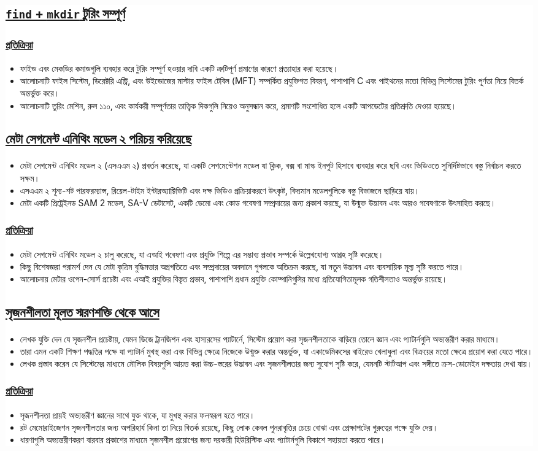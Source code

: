 ## [`find` + `mkdir` টুরিং সম্পূর্ণ](https://ogiekako.vercel.app/blog/find_mkdir_tc)

### [প্রতিক্রিয়া](https://news.ycombinator.com/item?id=41115941)

- ফাইন্ড এবং মেকডির কমান্ডগুলি ব্যবহার করে টুরিং সম্পূর্ণ হওয়ার দাবি একটি ত্রুটিপূর্ণ প্রমাণের কারণে প্রত্যাহার করা হয়েছে।
- আলোচনাটি ফাইল সিস্টেম, ডিরেক্টরি এন্ট্রি, এবং উইন্ডোজের মাস্টার ফাইল টেবিল (MFT) সম্পর্কিত প্রযুক্তিগত বিবরণ, পাশাপাশি C এবং পাইথনের মতো বিভিন্ন সিস্টেমের টুরিং পূর্ণতা নিয়ে বিতর্ক অন্তর্ভুক্ত করে।
- আলোচনাটি তুরিং মেশিন, রুল ১১০, এবং কার্যকরী সম্পূর্ণতার তাত্ত্বিক দিকগুলি নিয়েও অনুসন্ধান করে, প্রমাণটি সংশোধিত হলে একটি আপডেটের প্রতিশ্রুতি দেওয়া হয়েছে।

## [মেটা সেগমেন্ট এনিথিং মডেল ২ পরিচয় করিয়েছে](https://ai.meta.com/sam2/)

- মেটা সেগমেন্ট এনিথিং মডেল ২ (এসএএম ২) প্রবর্তন করেছে, যা একটি সেগমেন্টেশন মডেল যা ক্লিক, বক্স বা মাস্ক ইনপুট হিসাবে ব্যবহার করে ছবি এবং ভিডিওতে সুনির্দিষ্টভাবে বস্তু নির্বাচন করতে সক্ষম।
- এসএএম ২ শূন্য-শট পারফরম্যান্স, রিয়েল-টাইম ইন্টারঅ্যাক্টিভিটি এবং দক্ষ ভিডিও প্রক্রিয়াকরণে উৎকৃষ্ট, বিদ্যমান মডেলগুলিকে বস্তু বিভাজনে ছাড়িয়ে যায়।
- মেটা একটি প্রিট্রেইনড SAM 2 মডেল, SA-V ডেটাসেট, একটি ডেমো এবং কোড গবেষণা সম্প্রদায়ের জন্য প্রকাশ করছে, যা উন্মুক্ত উদ্ভাবন এবং আরও গবেষণাকে উৎসাহিত করছে।

### [প্রতিক্রিয়া](https://news.ycombinator.com/item?id=41116635)

- মেটা সেগমেন্ট এনিথিং মডেল ২ চালু করেছে, যা এআই গবেষণা এবং প্রযুক্তি শিল্পে এর সম্ভাব্য প্রভাব সম্পর্কে উল্লেখযোগ্য আগ্রহ সৃষ্টি করেছে।
- কিছু বিশেষজ্ঞরা পরামর্শ দেন যে মেটা কৃত্রিম বুদ্ধিমত্তার অগ্রগতিতে এবং সম্প্রদায়ের অবদানে গুগলকে অতিক্রম করছে, যা নতুন উদ্ভাবন এবং ব্যবসায়িক মূল্য সৃষ্টি করতে পারে।
- আলোচনায় মেটার ওপেন-সোর্স প্রচেষ্টা এবং এআই প্রযুক্তির বিস্তৃত প্রভাব, পাশাপাশি প্রধান প্রযুক্তি কোম্পানিগুলির মধ্যে প্রতিযোগিতামূলক গতিশীলতাও অন্তর্ভুক্ত রয়েছে।

## [সৃজনশীলতা মূলত স্মরণশক্তি থেকে আসে](https://shwin.co/blog/creativity-fundamentally-comes-from-memorization)

- লেখক যুক্তি দেন যে সৃজনশীল প্রচেষ্টায়, যেমন ডিজে ট্রানজিশন এবং হাস্যরসের প্যাটার্নে, সিস্টেম প্রয়োগ করা সৃজনশীলতাকে বাড়িয়ে তোলে জ্ঞান এবং প্যাটার্নগুলি অভ্যন্তরীণ করার মাধ্যমে।
- তারা এমন একটি শিক্ষণ পদ্ধতির পক্ষে যা প্যাটার্ন মুখস্থ করা এবং বিভিন্ন ক্ষেত্রে নিজেকে উন্মুক্ত করার অন্তর্ভুক্ত, যা একাডেমিকসের বাইরেও খেলাধুলা এবং বিক্রয়ের মতো ক্ষেত্রে প্রয়োগ করা যেতে পারে।
- লেখক প্রস্তাব করেন যে সিস্টেমের মাধ্যমে মৌলিক বিষয়গুলি আয়ত্ত করা উচ্চ-স্তরের উদ্ভাবন এবং সৃজনশীলতার জন্য সুযোগ সৃষ্টি করে, যেমনটি স্টার্টআপ এবং সঙ্গীতে ক্রস-ডোমেইন দক্ষতায় দেখা যায়।

### [প্রতিক্রিয়া](https://news.ycombinator.com/item?id=41114825)

- সৃজনশীলতা প্রায়ই অভ্যন্তরীণ জ্ঞানের সাথে যুক্ত থাকে, যা মুখস্থ করার ফলস্বরূপ হতে পারে।
- রট মেমোরাইজেশন সৃজনশীলতার জন্য অপরিহার্য কিনা তা নিয়ে বিতর্ক রয়েছে, কিছু লোক কেবল পুনরাবৃত্তির চেয়ে বোঝা এবং প্রেক্ষাপটের গুরুত্বের পক্ষে যুক্তি দেয়।
- ধারণাগুলি অভ্যন্তরীণকরণ বারবার প্রকাশের মাধ্যমে সৃজনশীল প্রয়োগের জন্য দরকারী হিউরিস্টিক এবং প্যাটার্নগুলি বিকাশে সহায়তা করতে পারে।
